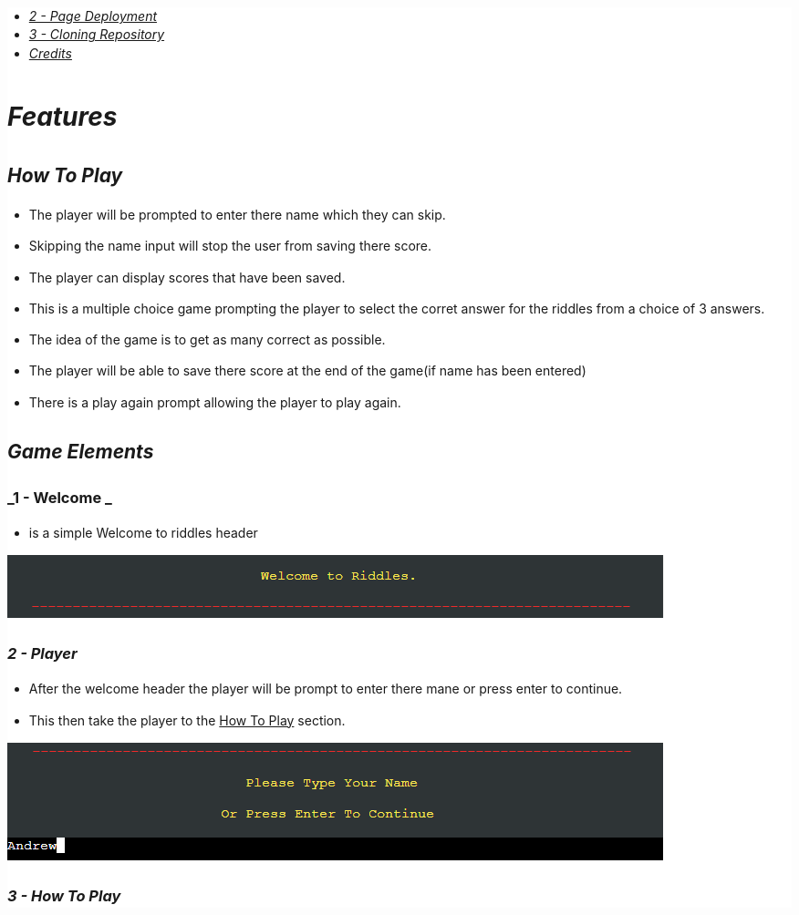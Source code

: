   - [_2 - Page Deployment_](#2---page-deployment)
  - [_3 - Cloning Repository_](#3---cloning-repository)
- [_Credits_](#credits)

# _Features_

## _How To Play_
    
 * The player will be prompted to enter there name which they can skip.
 
 * Skipping the name input will stop the user from saving there score.
 
 * The player can display scores that have been saved.
 
 * This is a multiple choice game prompting the player to select the corret answer for the riddles from a choice of 3 answers.
 
 * The idea of the game is to get as many correct as possible.
 
 * The player will be able to save there score at the end of the game(if name has been entered)
 
 * There is a play again prompt allowing the player to play again.

## _Game Elements_

### _1 - Welcome _

 * is a simple Welcome to riddles header

![Welcome](documents/readme-images/welcome.png)

### _2 - Player_

 * After the welcome header the player will be prompt to enter there mane or press enter to continue.
 
 * This then take the player to the [How To Play](#3---how-to-play) section.

![Player](documents/readme-images/player.png)

### _3 - How To Play_
